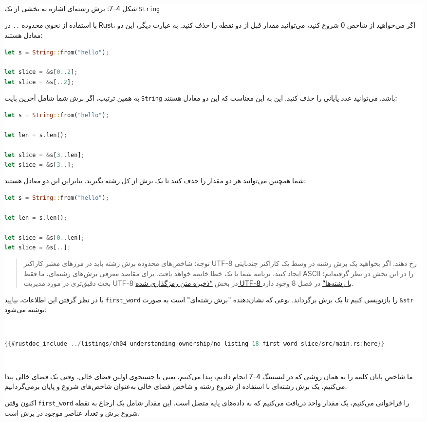 <span class="caption">شکل 4-7: برش رشته‌ای اشاره به بخشی از یک `String`</span>

با استفاده از نحوی محدوده `..` در Rust، اگر می‌خواهید از شاخص 0 شروع کنید، می‌توانید مقدار قبل از دو نقطه را حذف کنید. به عبارت دیگر، این دو معادل هستند:

```rust
let s = String::from("hello");

let slice = &s[0..2];
let slice = &s[..2];
```

به همین ترتیب، اگر برش شما شامل آخرین بایت `String` باشد، می‌توانید عدد پایانی را حذف کنید. این به این معناست که این دو معادل هستند:

```rust
let s = String::from("hello");

let len = s.len();

let slice = &s[3..len];
let slice = &s[3..];
```

شما همچنین می‌توانید هر دو مقدار را حذف کنید تا یک برش از کل رشته بگیرید. بنابراین این دو معادل هستند:

```rust
let s = String::from("hello");

let len = s.len();

let slice = &s[0..len];
let slice = &s[..];
```

> توجه: شاخص‌های محدوده برش رشته باید در مرزهای معتبر کاراکتر UTF-8 رخ دهند. اگر بخواهید یک برش رشته در وسط یک کاراکتر چندبایتی ایجاد کنید، برنامه شما با یک خطا خاتمه خواهد یافت. برای مقاصد معرفی برش‌های رشته‌ای، ما فقط ASCII را در این بخش در نظر گرفته‌ایم؛ بحث دقیق‌تری در مورد مدیریت UTF-8 در بخش [“ذخیره متن رمزگذاری شده UTF-8 با رشته‌ها”][strings] در فصل 8 وجود دارد.

با در نظر گرفتن این اطلاعات، بیایید `first_word` را بازنویسی کنیم تا یک برش برگرداند. نوعی که نشان‌دهنده "برش رشته‌ای" است به صورت `&str` نوشته می‌شود:

<Listing file-name="src/main.rs">

```rust
{{#rustdoc_include ../listings/ch04-understanding-ownership/no-listing-18-first-word-slice/src/main.rs:here}}
```

</Listing>

ما شاخص پایان کلمه را به همان روشی که در لیستینگ 4-7 انجام دادیم، پیدا می‌کنیم، یعنی با جستجوی اولین فضای خالی. وقتی یک فضای خالی پیدا می‌کنیم، یک برش رشته‌ای با استفاده از شروع رشته و شاخص فضای خالی به‌عنوان شاخص‌های شروع و پایان برمی‌گردانیم.

اکنون وقتی `first_word` را فراخوانی می‌کنیم، یک مقدار واحد دریافت می‌کنیم که به داده‌های پایه متصل است. این مقدار شامل یک ارجاع به نقطه شروع برش و تعداد عناصر موجود در برش است.


[ch13]: ch13-02-iterators.html
[ch6]: ch06-02-match.html#patterns-that-bind-to-values
[strings]: ch08-02-strings.html#storing-utf-8-encoded-text-with-strings
[deref-coercions]: ch15-02-deref.html#implicit-deref-coercions-with-functions-and-methods